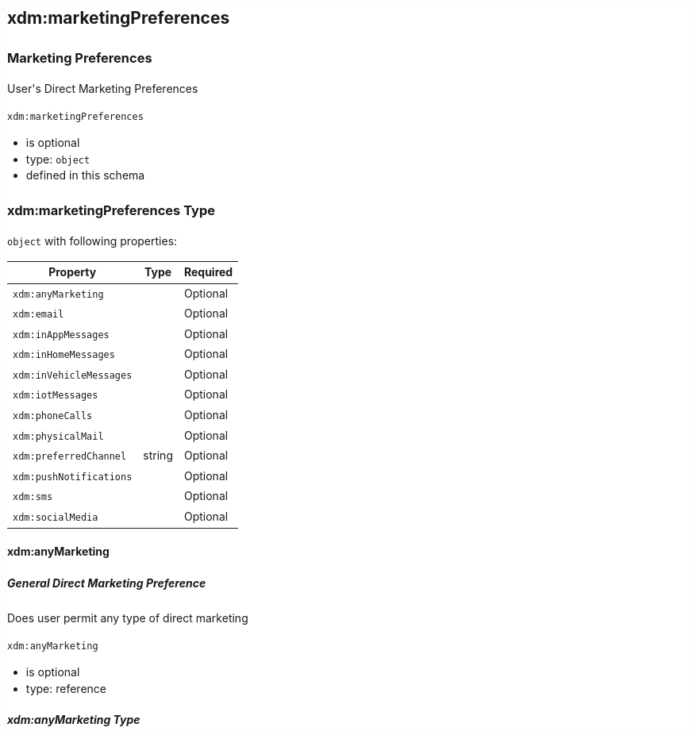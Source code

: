 


## xdm:marketingPreferences
### Marketing Preferences

User's Direct Marketing Preferences

`xdm:marketingPreferences`
* is optional
* type: `object`
* defined in this schema

### xdm:marketingPreferences Type


`object` with following properties:


| Property | Type | Required |
|----------|------|----------|
| `xdm:anyMarketing`|  | Optional |
| `xdm:email`|  | Optional |
| `xdm:inAppMessages`|  | Optional |
| `xdm:inHomeMessages`|  | Optional |
| `xdm:inVehicleMessages`|  | Optional |
| `xdm:iotMessages`|  | Optional |
| `xdm:phoneCalls`|  | Optional |
| `xdm:physicalMail`|  | Optional |
| `xdm:preferredChannel`| string | Optional |
| `xdm:pushNotifications`|  | Optional |
| `xdm:sms`|  | Optional |
| `xdm:socialMedia`|  | Optional |



#### xdm:anyMarketing
##### General Direct Marketing Preference

Does user permit any type of direct marketing

`xdm:anyMarketing`
* is optional
* type: reference

##### xdm:anyMarketing Type
